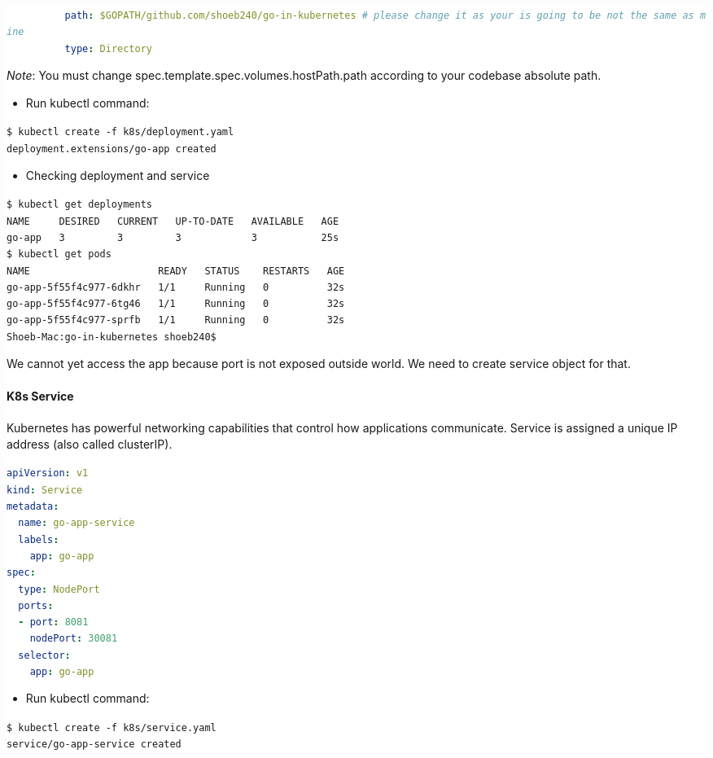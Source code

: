 ```yaml
          path: $GOPATH/github.com/shoeb240/go-in-kubernetes # please change it as your is going to be not the same as mine
          type: Directory
```


*Note*: You must change spec.template.spec.volumes.hostPath.path according to your codebase absolute path.

* Run kubectl command:
```
$ kubectl create -f k8s/deployment.yaml
deployment.extensions/go-app created
```

* Checking deployment and service
```
$ kubectl get deployments
NAME     DESIRED   CURRENT   UP-TO-DATE   AVAILABLE   AGE
go-app   3         3         3            3           25s
$ kubectl get pods
NAME                      READY   STATUS    RESTARTS   AGE
go-app-5f55f4c977-6dkhr   1/1     Running   0          32s
go-app-5f55f4c977-6tg46   1/1     Running   0          32s
go-app-5f55f4c977-sprfb   1/1     Running   0          32s
Shoeb-Mac:go-in-kubernetes shoeb240$ 
```

We cannot yet access the app because port is not exposed outside world. We need to create service object for that.

#### K8s Service
Kubernetes has powerful networking capabilities that control how applications communicate. Service is assigned a unique IP address (also called clusterIP). 

```yaml
apiVersion: v1
kind: Service
metadata:
  name: go-app-service
  labels:
    app: go-app
spec:
  type: NodePort
  ports:
  - port: 8081
    nodePort: 30081
  selector:
    app: go-app
```

* Run kubectl command:
```shell
$ kubectl create -f k8s/service.yaml
service/go-app-service created
```
